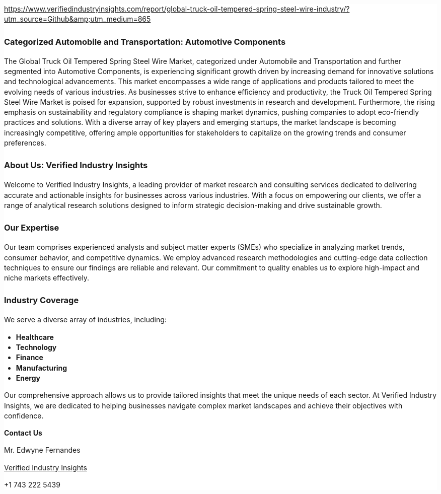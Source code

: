</strong><a href="https://www.verifiedindustryinsights.com/report/global-truck-oil-tempered-spring-steel-wire-industry/?utm_source=Github&amp;utm_medium=865">https://www.verifiedindustryinsights.com/report/global-truck-oil-tempered-spring-steel-wire-industry/?utm_source=Github&amp;utm_medium=865</a>&nbsp;</p><h3>Categorized Automobile and Transportation: Automotive Components </h3><p>The Global Truck Oil Tempered Spring Steel Wire Market, categorized under Automobile and Transportation and further segmented into Automotive Components, is experiencing significant growth driven by increasing demand for innovative solutions and technological advancements. This market encompasses a wide range of applications and products tailored to meet the evolving needs of various industries. As businesses strive to enhance efficiency and productivity, the Truck Oil Tempered Spring Steel Wire Market is poised for expansion, supported by robust investments in research and development. Furthermore, the rising emphasis on sustainability and regulatory compliance is shaping market dynamics, pushing companies to adopt eco-friendly practices and solutions. With a diverse array of key players and emerging startups, the market landscape is becoming increasingly competitive, offering ample opportunities for stakeholders to capitalize on the growing trends and consumer preferences.</p><h3>About Us: Verified Industry Insights</h3><p>Welcome to Verified Industry Insights, a leading provider of market research and consulting services dedicated to delivering accurate and actionable insights for businesses across various industries. With a focus on empowering our clients, we offer a range of analytical research solutions designed to inform strategic decision-making and drive sustainable growth.</p><h3>Our Expertise</h3><p>Our team comprises experienced analysts and subject matter experts (SMEs) who specialize in analyzing market trends, consumer behavior, and competitive dynamics. We employ advanced research methodologies and cutting-edge data collection techniques to ensure our findings are reliable and relevant. Our commitment to quality enables us to explore high-impact and niche markets effectively.</p><h3>Industry Coverage</h3><p>We serve a diverse array of industries, including:</p><ul><li><strong>Healthcare</strong></li><li><strong>Technology</strong></li><li><strong>Finance</strong></li><li><strong>Manufacturing</strong></li><li><strong>Energy</strong></li></ul><p>Our comprehensive approach allows us to provide tailored insights that meet the unique needs of each sector. At Verified Industry Insights, we are dedicated to helping businesses navigate complex market landscapes and achieve their objectives with confidence.</p><p><strong>Contact Us</strong></p><p>Mr. Edwyne Fernandes</p><p><a href="https://www.verifiedindustryinsights.com/">Verified Industry Insights</a></p><p>+1 743 222 5439</p>
